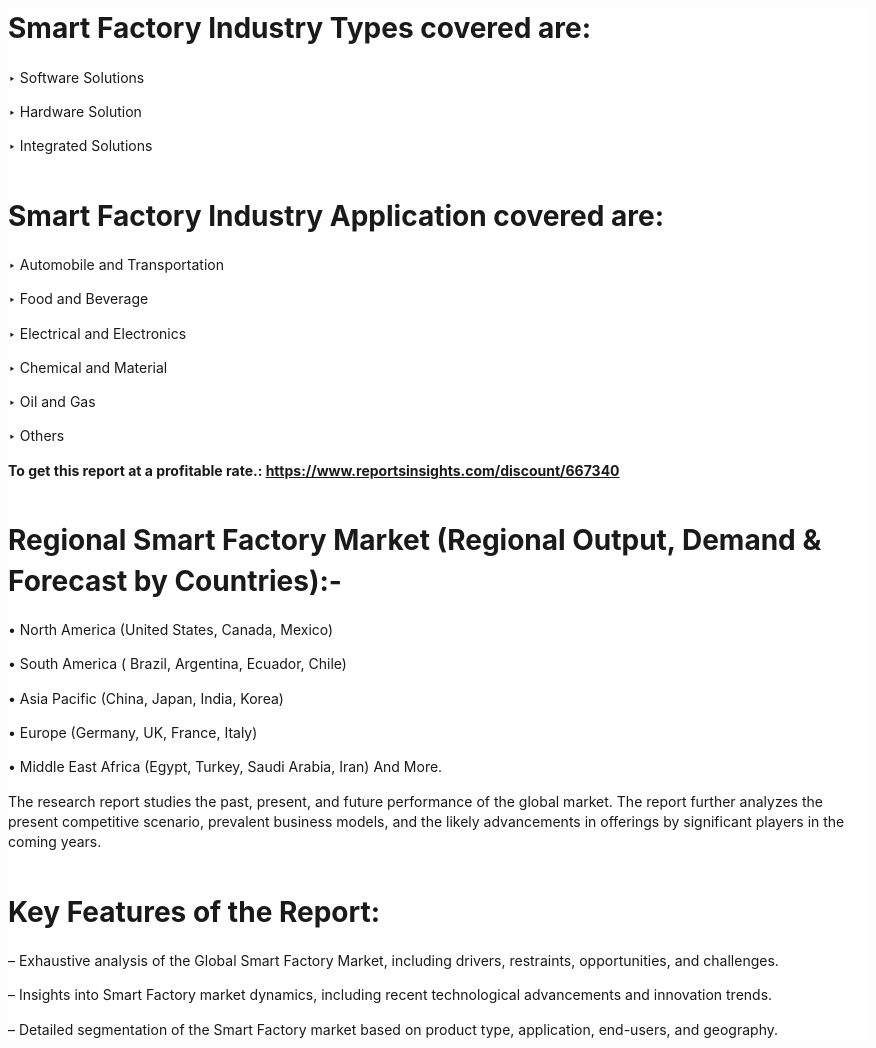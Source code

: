 # <strong>Smart Factory Industry Types covered are:</strong>

‣ Software Solutions

‣ Hardware Solution

‣ Integrated Solutions

# <strong>Smart Factory Industry Application covered are:</strong>

‣ Automobile and Transportation

‣ Food and Beverage

‣ Electrical and Electronics

‣ Chemical and Material

‣ Oil and Gas

‣ Others

<strong>To get this report at a profitable rate.: <a href=https://www.reportsinsights.com/discount/667340>https://www.reportsinsights.com/discount/667340</a></strong>

# <strong>Regional Smart Factory Market (Regional Output, Demand &amp; Forecast by Countries):-</strong>

• North America (United States, Canada, Mexico)

• South America ( Brazil, Argentina, Ecuador, Chile)

• Asia Pacific (China, Japan, India, Korea)

• Europe (Germany, UK, France, Italy)

• Middle East Africa (Egypt, Turkey, Saudi Arabia, Iran) And More.

The research report studies the past, present, and future performance of the global market. The report further analyzes the present competitive scenario, prevalent business models, and the likely advancements in offerings by significant players in the coming years.

# <strong>Key Features of the Report:</strong>

– Exhaustive analysis of the Global Smart Factory Market, including drivers, restraints, opportunities, and challenges.

– Insights into Smart Factory market dynamics, including recent technological advancements and innovation trends.

– Detailed segmentation of the Smart Factory market based on product type, application, end-users, and geography.
